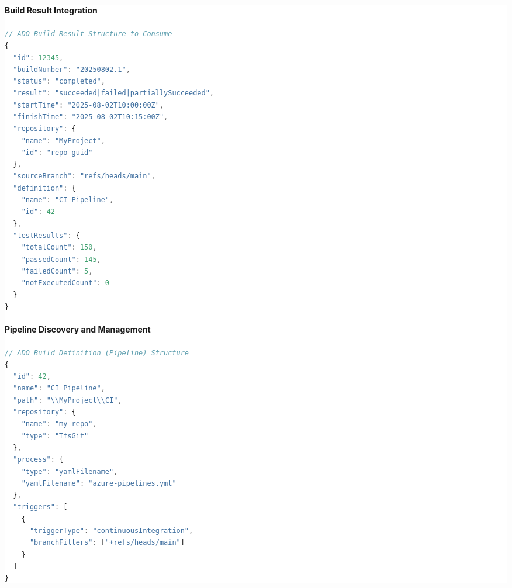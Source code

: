 #### **Build Result Integration**
```javascript
// ADO Build Result Structure to Consume
{
  "id": 12345,
  "buildNumber": "20250802.1",
  "status": "completed",
  "result": "succeeded|failed|partiallySucceeded",
  "startTime": "2025-08-02T10:00:00Z",
  "finishTime": "2025-08-02T10:15:00Z",
  "repository": {
    "name": "MyProject",
    "id": "repo-guid"
  },
  "sourceBranch": "refs/heads/main",
  "definition": {
    "name": "CI Pipeline",
    "id": 42
  },
  "testResults": {
    "totalCount": 150,
    "passedCount": 145,
    "failedCount": 5,
    "notExecutedCount": 0
  }
}
```

#### **Pipeline Discovery and Management**
```javascript
// ADO Build Definition (Pipeline) Structure
{
  "id": 42,
  "name": "CI Pipeline",
  "path": "\\MyProject\\CI",
  "repository": {
    "name": "my-repo",
    "type": "TfsGit"
  },
  "process": {
    "type": "yamlFilename",
    "yamlFilename": "azure-pipelines.yml"
  },
  "triggers": [
    {
      "triggerType": "continuousIntegration",
      "branchFilters": ["+refs/heads/main"]
    }
  ]
}
```
